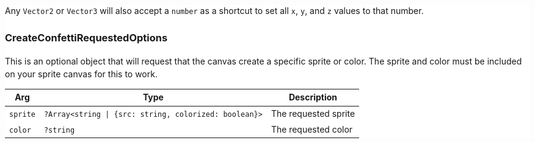 Any `Vector2` or `Vector3` will also accept a `number` as a shortcut to set all `x`, `y`, and `z` values to that number.

### CreateConfettiRequestedOptions

This is an optional object that will request that the canvas create a specific sprite or color. The sprite and color must be included on your sprite canvas for this to work.

| Arg      | Type                                                  | Description          |
| -------- | ----------------------------------------------------- | -------------------- |
| `sprite` | `?Array<string \| {src: string, colorized: boolean}>` | The requested sprite |
| `color`  | `?string`                                             | The requested color  |
